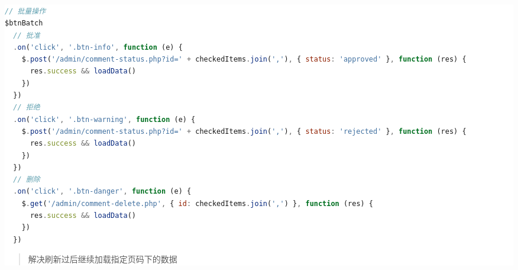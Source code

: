 ```js
// 批量操作
$btnBatch
  // 批准
  .on('click', '.btn-info', function (e) {
    $.post('/admin/comment-status.php?id=' + checkedItems.join(','), { status: 'approved' }, function (res) {
      res.success && loadData()
    })
  })
  // 拒绝
  .on('click', '.btn-warning', function (e) {
    $.post('/admin/comment-status.php?id=' + checkedItems.join(','), { status: 'rejected' }, function (res) {
      res.success && loadData()
    })
  })
  // 删除
  .on('click', '.btn-danger', function (e) {
    $.get('/admin/comment-delete.php', { id: checkedItems.join(',') }, function (res) {
      res.success && loadData()
    })
  })
```


> 解决刷新过后继续加载指定页码下的数据


